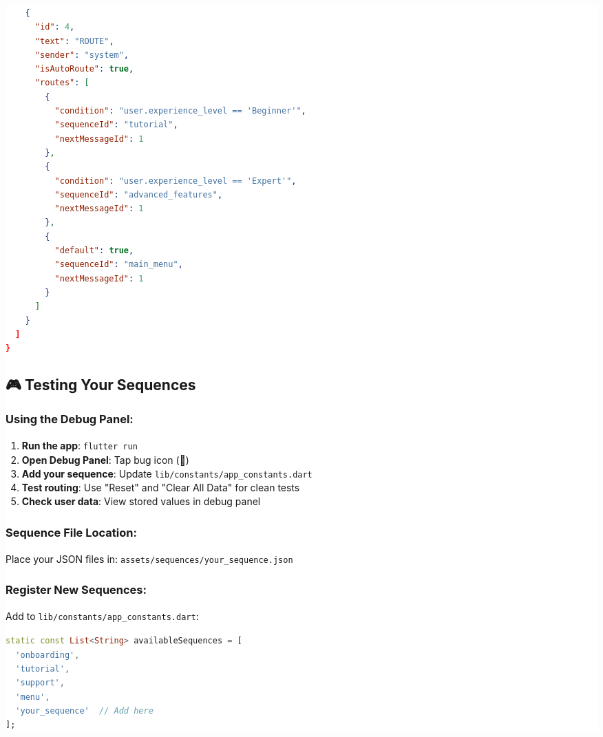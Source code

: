 ```json
    {
      "id": 4,
      "text": "ROUTE",
      "sender": "system",
      "isAutoRoute": true,
      "routes": [
        {
          "condition": "user.experience_level == 'Beginner'",
          "sequenceId": "tutorial",
          "nextMessageId": 1
        },
        {
          "condition": "user.experience_level == 'Expert'",
          "sequenceId": "advanced_features",
          "nextMessageId": 1
        },
        {
          "default": true,
          "sequenceId": "main_menu",
          "nextMessageId": 1
        }
      ]
    }
  ]
}
```

## 🎮 Testing Your Sequences

### **Using the Debug Panel:**
1. **Run the app**: `flutter run`
2. **Open Debug Panel**: Tap bug icon (🐛)
3. **Add your sequence**: Update `lib/constants/app_constants.dart`
4. **Test routing**: Use "Reset" and "Clear All Data" for clean tests
5. **Check user data**: View stored values in debug panel

### **Sequence File Location:**
Place your JSON files in: `assets/sequences/your_sequence.json`

### **Register New Sequences:**
Add to `lib/constants/app_constants.dart`:
```dart
static const List<String> availableSequences = [
  'onboarding', 
  'tutorial', 
  'support', 
  'menu', 
  'your_sequence'  // Add here
];
```
